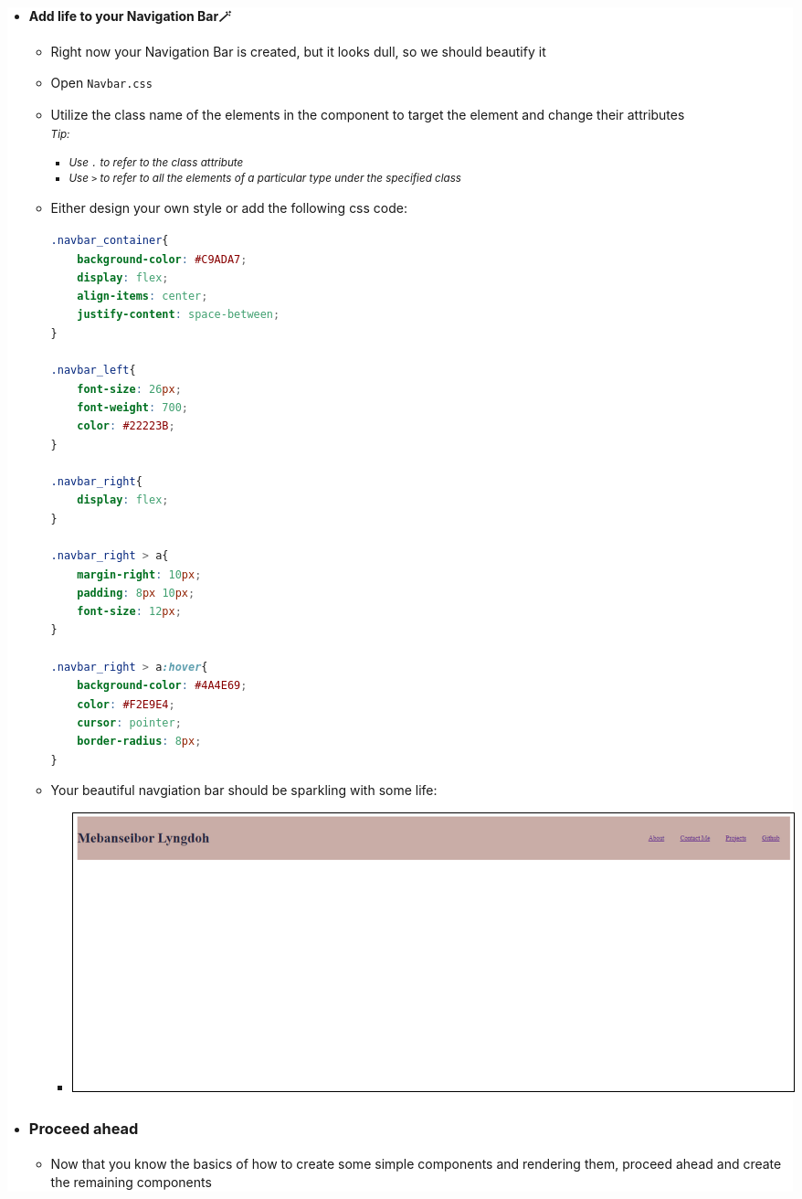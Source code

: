 
  - #### Add life to your Navigation Bar🪄
    - Right now your Navigation Bar is created, but it looks dull, so we should beautify it
    - Open `Navbar.css`
    - Utilize the class name of the elements in the component to target the element and change their attributes
      <br><small>*Tip:*
      - *Use `.` to refer to the class attribute*
      - *Use `>` to refer to all the elements of a particular type under the specified class*
      </small>
    - Either design your own style or add the following css code:
      ```CSS
      .navbar_container{
          background-color: #C9ADA7;
          display: flex;
          align-items: center;
          justify-content: space-between;
      }

      .navbar_left{
          font-size: 26px;
          font-weight: 700;
          color: #22223B;
      }

      .navbar_right{
          display: flex;
      }

      .navbar_right > a{
          margin-right: 10px;
          padding: 8px 10px;
          font-size: 12px;
      }

      .navbar_right > a:hover{
          background-color: #4A4E69;
          color: #F2E9E4;
          cursor: pointer;
          border-radius: 8px;
      }
      ```

    - Your beautiful navgiation bar should be sparkling with some life:
      - <img src="./README%20Assets/Webpage With CSS.png" style="border:1px solid black;">
- ### Proceed ahead
  - Now that you know the basics of how to create some simple components and rendering them, proceed ahead and create the remaining components
